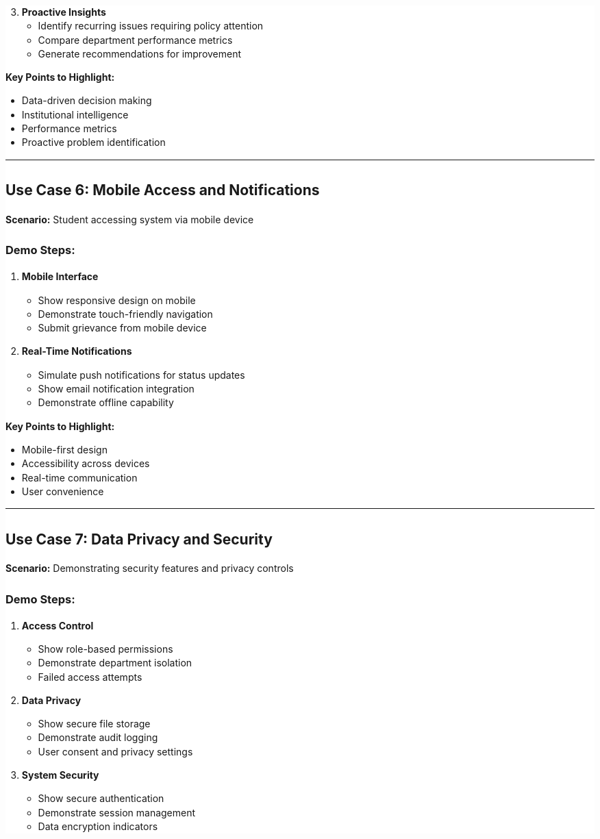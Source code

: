 3. **Proactive Insights**
   - Identify recurring issues requiring policy attention
   - Compare department performance metrics
   - Generate recommendations for improvement

**Key Points to Highlight:**
- Data-driven decision making
- Institutional intelligence
- Performance metrics
- Proactive problem identification

---

## Use Case 6: Mobile Access and Notifications
**Scenario:** Student accessing system via mobile device

### Demo Steps:
1. **Mobile Interface**
   - Show responsive design on mobile
   - Demonstrate touch-friendly navigation
   - Submit grievance from mobile device

2. **Real-Time Notifications**
   - Simulate push notifications for status updates
   - Show email notification integration
   - Demonstrate offline capability

**Key Points to Highlight:**
- Mobile-first design
- Accessibility across devices
- Real-time communication
- User convenience

---

## Use Case 7: Data Privacy and Security
**Scenario:** Demonstrating security features and privacy controls

### Demo Steps:
1. **Access Control**
   - Show role-based permissions
   - Demonstrate department isolation
   - Failed access attempts

2. **Data Privacy**
   - Show secure file storage
   - Demonstrate audit logging
   - User consent and privacy settings

3. **System Security**
   - Show secure authentication
   - Demonstrate session management
   - Data encryption indicators
